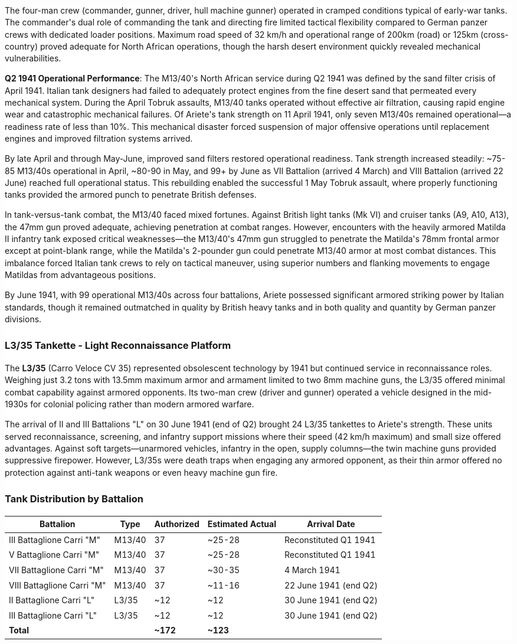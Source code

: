 The four-man crew (commander, gunner, driver, hull machine gunner) operated in cramped conditions typical of early-war tanks. The commander's dual role of commanding the tank and directing fire limited tactical flexibility compared to German panzer crews with dedicated loader positions. Maximum road speed of 32 km/h and operational range of 200km (road) or 125km (cross-country) proved adequate for North African operations, though the harsh desert environment quickly revealed mechanical vulnerabilities.

**Q2 1941 Operational Performance**: The M13/40's North African service during Q2 1941 was defined by the sand filter crisis of April 1941. Italian tank designers had failed to adequately protect engines from the fine desert sand that permeated every mechanical system. During the April Tobruk assaults, M13/40 tanks operated without effective air filtration, causing rapid engine wear and catastrophic mechanical failures. Of Ariete's tank strength on 11 April 1941, only seven M13/40s remained operational—a readiness rate of less than 10%. This mechanical disaster forced suspension of major offensive operations until replacement engines and improved filtration systems arrived.

By late April and through May-June, improved sand filters restored operational readiness. Tank strength increased steadily: ~75-85 M13/40s operational in April, ~80-90 in May, and 99+ by June as VII Battalion (arrived 4 March) and VIII Battalion (arrived 22 June) reached full operational status. This rebuilding enabled the successful 1 May Tobruk assault, where properly functioning tanks provided the armored punch to penetrate British defenses.

In tank-versus-tank combat, the M13/40 faced mixed fortunes. Against British light tanks (Mk VI) and cruiser tanks (A9, A10, A13), the 47mm gun proved adequate, achieving penetration at combat ranges. However, encounters with the heavily armored Matilda II infantry tank exposed critical weaknesses—the M13/40's 47mm gun struggled to penetrate the Matilda's 78mm frontal armor except at point-blank range, while the Matilda's 2-pounder gun could penetrate M13/40 armor at most combat distances. This imbalance forced Italian tank crews to rely on tactical maneuver, using superior numbers and flanking movements to engage Matildas from advantageous positions.

By June 1941, with 99 operational M13/40s across four battalions, Ariete possessed significant armored striking power by Italian standards, though it remained outmatched in quality by British heavy tanks and in both quality and quantity by German panzer divisions.

### L3/35 Tankette - Light Reconnaissance Platform

The **L3/35** (Carro Veloce CV 35) represented obsolescent technology by 1941 but continued service in reconnaissance roles. Weighing just 3.2 tons with 13.5mm maximum armor and armament limited to two 8mm machine guns, the L3/35 offered minimal combat capability against armored opponents. Its two-man crew (driver and gunner) operated a vehicle designed in the mid-1930s for colonial policing rather than modern armored warfare.

The arrival of II and III Battalions "L" on 30 June 1941 (end of Q2) brought 24 L3/35 tankettes to Ariete's strength. These units served reconnaissance, screening, and infantry support missions where their speed (42 km/h maximum) and small size offered advantages. Against soft targets—unarmored vehicles, infantry in the open, supply columns—the twin machine guns provided suppressive firepower. However, L3/35s were death traps when engaging any armored opponent, as their thin armor offered no protection against anti-tank weapons or even heavy machine gun fire.

### Tank Distribution by Battalion

| Battalion | Type | Authorized | Estimated Actual | Arrival Date |
|-----------|------|------------|------------------|--------------|
| III Battaglione Carri "M" | M13/40 | 37 | ~25-28 | Reconstituted Q1 1941 |
| V Battaglione Carri "M" | M13/40 | 37 | ~25-28 | Reconstituted Q1 1941 |
| VII Battaglione Carri "M" | M13/40 | 37 | ~30-35 | 4 March 1941 |
| VIII Battaglione Carri "M" | M13/40 | 37 | ~11-16 | 22 June 1941 (end Q2) |
| II Battaglione Carri "L" | L3/35 | ~12 | ~12 | 30 June 1941 (end Q2) |
| III Battaglione Carri "L" | L3/35 | ~12 | ~12 | 30 June 1941 (end Q2) |
| **Total** | | **~172** | **~123** | |
